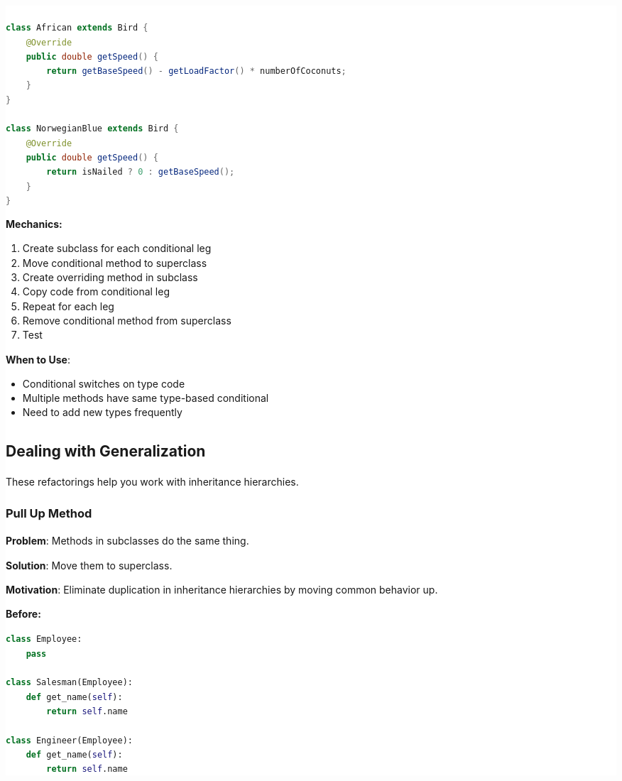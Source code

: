 ```java

class African extends Bird {
    @Override
    public double getSpeed() {
        return getBaseSpeed() - getLoadFactor() * numberOfCoconuts;
    }
}

class NorwegianBlue extends Bird {
    @Override
    public double getSpeed() {
        return isNailed ? 0 : getBaseSpeed();
    }
}
```

**Mechanics:**
1. Create subclass for each conditional leg
2. Move conditional method to superclass
3. Create overriding method in subclass
4. Copy code from conditional leg
5. Repeat for each leg
6. Remove conditional method from superclass
7. Test

**When to Use**:
- Conditional switches on type code
- Multiple methods have same type-based conditional
- Need to add new types frequently

## Dealing with Generalization

These refactorings help you work with inheritance hierarchies.

### Pull Up Method

**Problem**: Methods in subclasses do the same thing.

**Solution**: Move them to superclass.

**Motivation**: Eliminate duplication in inheritance hierarchies by moving common behavior up.

**Before:**
```python
class Employee:
    pass

class Salesman(Employee):
    def get_name(self):
        return self.name

class Engineer(Employee):
    def get_name(self):
        return self.name
```
